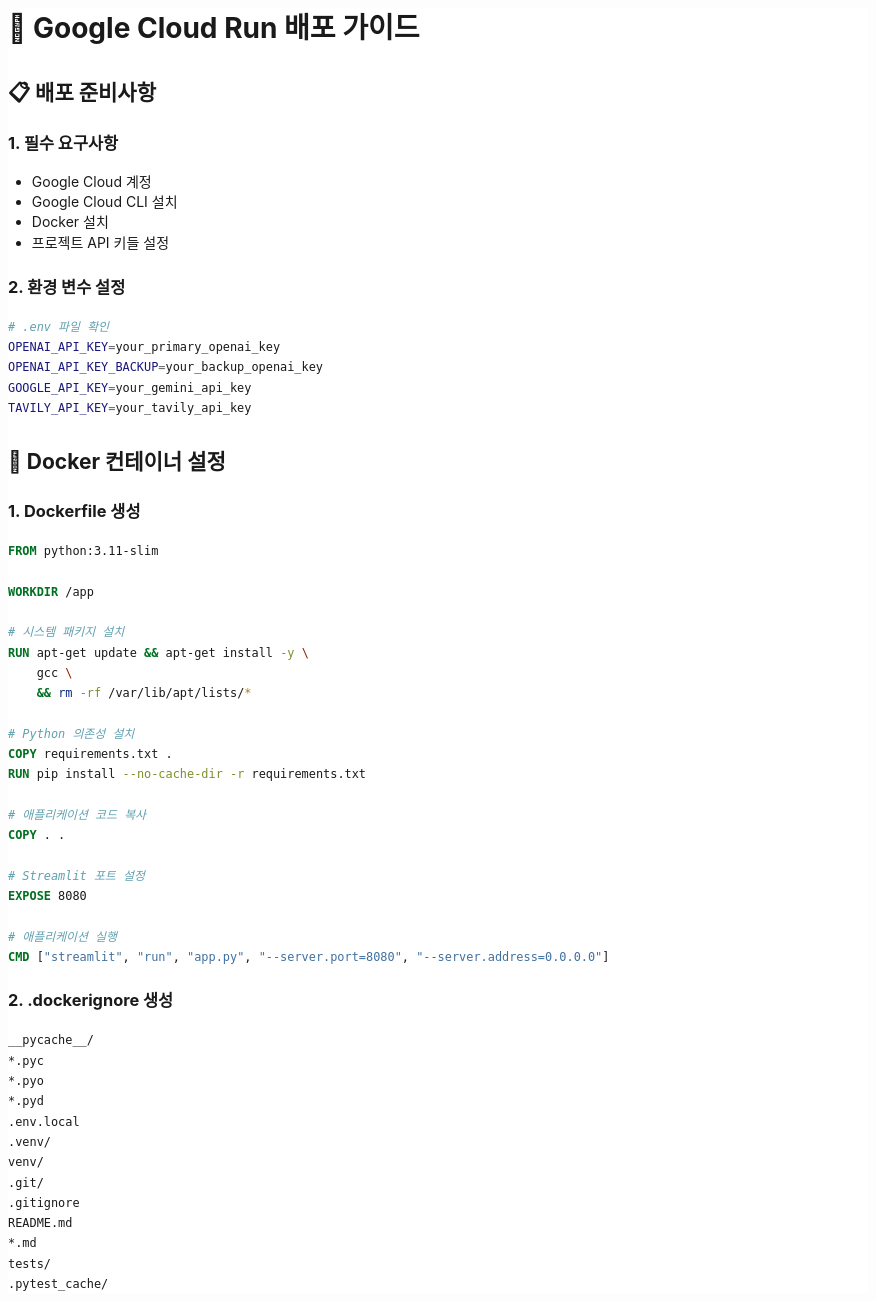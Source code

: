 # 🚀 Google Cloud Run 배포 가이드

## 📋 **배포 준비사항**

### 1. **필수 요구사항**
- Google Cloud 계정
- Google Cloud CLI 설치
- Docker 설치
- 프로젝트 API 키들 설정

### 2. **환경 변수 설정**
```bash
# .env 파일 확인
OPENAI_API_KEY=your_primary_openai_key
OPENAI_API_KEY_BACKUP=your_backup_openai_key
GOOGLE_API_KEY=your_gemini_api_key
TAVILY_API_KEY=your_tavily_api_key
```

## 🐳 **Docker 컨테이너 설정**

### 1. **Dockerfile 생성**
```dockerfile
FROM python:3.11-slim

WORKDIR /app

# 시스템 패키지 설치
RUN apt-get update && apt-get install -y \
    gcc \
    && rm -rf /var/lib/apt/lists/*

# Python 의존성 설치
COPY requirements.txt .
RUN pip install --no-cache-dir -r requirements.txt

# 애플리케이션 코드 복사
COPY . .

# Streamlit 포트 설정
EXPOSE 8080

# 애플리케이션 실행
CMD ["streamlit", "run", "app.py", "--server.port=8080", "--server.address=0.0.0.0"]
```

### 2. **.dockerignore 생성**
```dockerignore
__pycache__/
*.pyc
*.pyo
*.pyd
.env.local
.venv/
venv/
.git/
.gitignore
README.md
*.md
tests/
.pytest_cache/
```